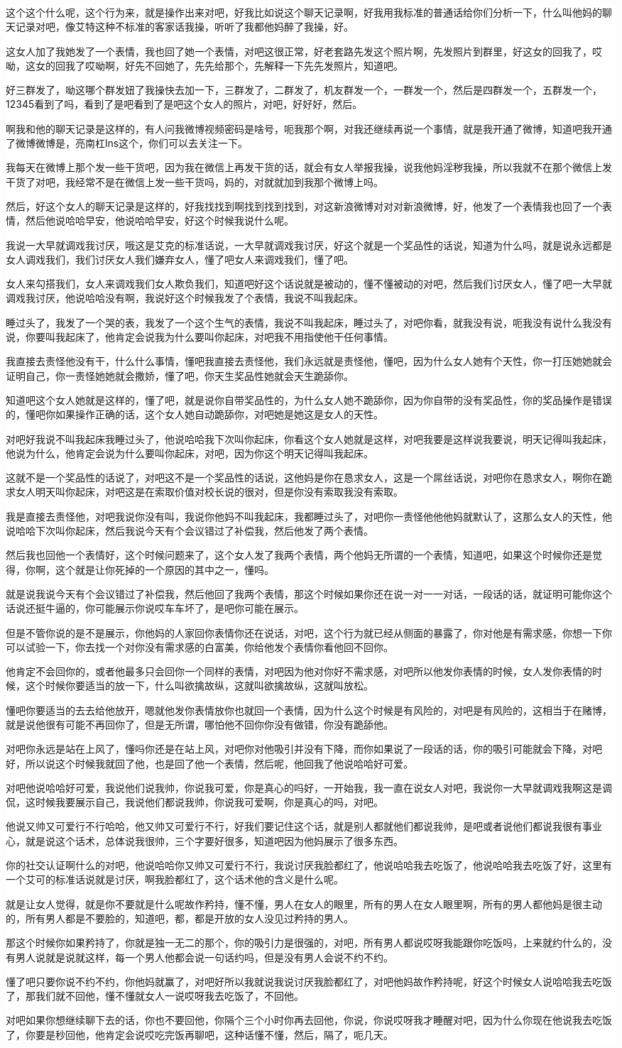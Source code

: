 这个这个什么呢，这个行为来，就是操作出来对吧，好我比如说这个聊天记录啊，好我用我标准的普通话给你们分析一下，什么叫他妈的聊天记录对吧，像艾特这种不标准的客家话我操，听听了我都他妈醉了我操，好。

这女人加了我她发了一个表情，我也回了她一个表情，对吧这很正常，好老套路先发这个照片啊，先发照片到群里，好这女的回我了，哎呦，这女的回我了哎呦啊，好先不回她了，先先给那个，先解释一下先先发照片，知道吧。

好三群发了，呦这哪个群发妞了我操快去加一下，三群发了，二群发了，机友群发一个，一群发一个，然后是四群发一个，五群发一个，12345看到了吗，看到了是吧看到了是吧这个女人的照片，对吧，好好好，然后。

啊我和他的聊天记录是这样的，有人问我微博视频密码是啥号，呃我那个啊，对我还继续再说一个事情，就是我开通了微博，知道吧我开通了微博微博是，亮南杠lns这个，你们可以去关注一下。

我每天在微博上那个发一些干货吧，因为我在微信上再发干货的话，就会有女人举报我操，说我他妈淫秽我操，所以我就不在那个微信上发干货了对吧，我经常不是在微信上发一些干货吗，妈的，对就就加到我那个微博上吗。

然后，好这个女人的聊天记录是这样的，好我找找到啊找到找到找到，对这新浪微博对对对新浪微博，好，他发了一个表情我也回了一个表情，然后他说哈哈早安，他说哈哈早安，好这个时候我说什么呢。

我说一大早就调戏我讨厌，哦这是艾克的标准话说，一大早就调戏我讨厌，好这个就是一个奖品性的话说，知道为什么吗，就是说永远都是女人调戏我们，我们讨厌女人我们嫌弃女人，懂了吧女人来调戏我们，懂了吧。

女人来勾搭我们，女人来调戏我们女人欺负我们，知道吧好这个话说就是被动的，懂不懂被动的对吧，然后我们讨厌女人，懂了吧一大早就调戏我讨厌，他说哈哈没有啊，我说好这个时候我发了个表情，我说不叫我起床。

睡过头了，我发了一个哭的表，我发了一个这个生气的表情，我说不叫我起床，睡过头了，对吧你看，就我没有说，呃我没有说什么我没有说，你要叫我起床了，他肯定会说我为什么要叫你起床，对吧我不用指使他干任何事情。

我直接去责怪他没有干，什么什么事情，懂吧我直接去责怪他，我们永远就是责怪他，懂吧，因为什么女人她有个天性，你一打压她她就会证明自己，你一责怪她她就会撒娇，懂了吧，你天生奖品性她就会天生跪舔你。

知道吧这个女人她就是这样的，懂了吧，就是说你自带奖品性的，为什么女人她不跪舔你，因为你自带的没有奖品性，你的奖品操作是错误的，懂吧你如果操作正确的话，这个女人她自动跪舔你，对吧她是她这是女人的天性。

对吧好我说不叫我起床我睡过头了，他说哈哈我下次叫你起床，你看这个女人她就是这样，对吧我要是这样说我要说，明天记得叫我起床，他说为什么，他肯定会说为什么要叫你起床，对吧，因为你这个明天记得叫我起床。

这就不是一个奖品性的话说了，对吧这不是一个奖品性的话说，这他妈是你在恳求女人，这是一个屌丝话说，对吧你在恳求女人，啊你在跪求女人明天叫你起床，对吧这是在索取价值对校长说的很对，但是你没有索取我没有索取。

我是直接去责怪他，对吧我说你没有叫，我说你他妈不叫我起床，我都睡过头了，对吧你一责怪他他他妈就默认了，这那么女人的天性，他说哈哈下次叫你起床，然后我说今天有个会议错过了补偿我，然后他发了两个表情。

然后我也回他一个表情好，这个时候问题来了，这个女人发了我两个表情，两个他妈无所谓的一个表情，知道吧，如果这个时候你还是觉得，你啊，这个就是让你死掉的一个原因的其中之一，懂吗。

就是说我说今天有个会议错过了补偿我，然后他回了我两个表情，那这个时候如果你还在说一对一一对话，一段话的话，就证明可能你这个话说还挺牛逼的，你可能展示你说哎车车坏了，是吧你可能在展示。

但是不管你说的是不是展示，你他妈的人家回你表情你还在说话，对吧，这个行为就已经从侧面的暴露了，你对他是有需求感，你想一下你可以试验一下，你去找一个对你没有需求感的白富美，你给他发个表情你看他回不回你。

他肯定不会回你的，或者他最多只会回你一个同样的表情，对吧因为他对你好不需求感，对吧所以他发你表情的时候，女人发你表情的时候，这个时候你要适当的放一下，什么叫欲擒故纵，这就叫欲擒故纵，这就叫放松。

懂吧你要适当的去去给他放开，嗯就他发你表情放你也就回一个表情，因为什么这个时候是有风险的，对吧是有风险的，这相当于在赌博，就是说他很有可能不再回你了，但是无所谓，哪怕他不回你你没有做错，你没有跪舔他。

对吧你永远是站在上风了，懂吗你还是在站上风，对吧你对他吸引并没有下降，而你如果说了一段话的话，你的吸引可能就会下降，对吧好，所以说这个时候我就回了他，也是回了他一个表情，然后呢，他回我了他说哈哈好可爱。

对吧他说哈哈好可爱，我说他们说我帅，你说我可爱，你是真心的吗好，一开始我，我一直在说女人对吧，我说你一大早就调戏我啊这是调侃，这时候我要展示自己，我说他们都说我帅，你说我可爱啊，你是真心的吗，对吧。

他说又帅又可爱行不行哈哈，他又帅又可爱行不行，好我们要记住这个话，就是别人都就他们都说我帅，是吧或者说他们都说我很有事业心，就是说这个话术，总体说我很帅，三个字要好很多，知道吧因为他妈展示了很多东西。

你的社交认证啊什么的对吧，他说哈哈你又帅又可爱行不行，我说讨厌我脸都红了，他说哈哈我去吃饭了，他说哈哈我去吃饭了好，这里有一个艾可的标准话说就是讨厌，啊我脸都红了，这个话术他的含义是什么呢。

就是让女人觉得，就是你不要就是什么呢故作矜持，懂不懂，男人在女人的眼里，所有的男人在女人眼里啊，所有的男人都他妈是很主动的，所有男人都是不要脸的，知道吧，都，都是开放的女人没见过矜持的男人。

那这个时候你如果矜持了，你就是独一无二的那个，你的吸引力是很强的，对吧，所有男人都说哎呀我能跟你吃饭吗，上来就约什么的，没有男人说就是说就这样，每一个男人他都会说一句话约吗，但是没有男人会说不约不约。

懂了吧只要你说不约不约，你他妈就赢了，对吧好所以我就说我说讨厌我脸都红了，对吧他妈故作矜持呢，好这个时候女人说哈哈我去吃饭了，那我们就不回他，懂不懂就女人一说哎呀我去吃饭了，不回他。

对吧如果你想继续聊下去的话，你也不要回他，你隔个三个小时你再去回他，你说，你说哎呀我才睡醒对吧，因为什么你现在他说我去吃饭了，你要是秒回他，他肯定会说哎吃完饭再聊吧，这种话懂不懂，然后，隔了，呃几天。
